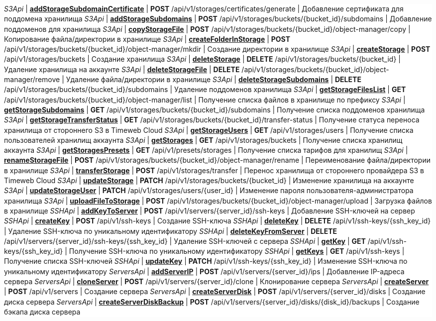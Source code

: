 *S3Api* | [**addStorageSubdomainCertificate**](docs/Api/S3Api.md#addstoragesubdomaincertificate) | **POST** /api/v1/storages/certificates/generate | Добавление сертификата для поддомена хранилища
*S3Api* | [**addStorageSubdomains**](docs/Api/S3Api.md#addstoragesubdomains) | **POST** /api/v1/storages/buckets/{bucket_id}/subdomains | Добавление поддоменов для хранилища
*S3Api* | [**copyStorageFile**](docs/Api/S3Api.md#copystoragefile) | **POST** /api/v1/storages/buckets/{bucket_id}/object-manager/copy | Копирование файла/директории в хранилище
*S3Api* | [**createFolderInStorage**](docs/Api/S3Api.md#createfolderinstorage) | **POST** /api/v1/storages/buckets/{bucket_id}/object-manager/mkdir | Создание директории в хранилище
*S3Api* | [**createStorage**](docs/Api/S3Api.md#createstorage) | **POST** /api/v1/storages/buckets | Создание хранилища
*S3Api* | [**deleteStorage**](docs/Api/S3Api.md#deletestorage) | **DELETE** /api/v1/storages/buckets/{bucket_id} | Удаление хранилища на аккаунте
*S3Api* | [**deleteStorageFile**](docs/Api/S3Api.md#deletestoragefile) | **DELETE** /api/v1/storages/buckets/{bucket_id}/object-manager/remove | Удаление файла/директории в хранилище
*S3Api* | [**deleteStorageSubdomains**](docs/Api/S3Api.md#deletestoragesubdomains) | **DELETE** /api/v1/storages/buckets/{bucket_id}/subdomains | Удаление поддоменов хранилища
*S3Api* | [**getStorageFilesList**](docs/Api/S3Api.md#getstoragefileslist) | **GET** /api/v1/storages/buckets/{bucket_id}/object-manager/list | Получение списка файлов в хранилище по префиксу
*S3Api* | [**getStorageSubdomains**](docs/Api/S3Api.md#getstoragesubdomains) | **GET** /api/v1/storages/buckets/{bucket_id}/subdomains | Получение списка поддоменов хранилища
*S3Api* | [**getStorageTransferStatus**](docs/Api/S3Api.md#getstoragetransferstatus) | **GET** /api/v1/storages/buckets/{bucket_id}/transfer-status | Получение статуса переноса хранилища от стороннего S3 в Timeweb Cloud
*S3Api* | [**getStorageUsers**](docs/Api/S3Api.md#getstorageusers) | **GET** /api/v1/storages/users | Получение списка пользователей хранилищ аккаунта
*S3Api* | [**getStorages**](docs/Api/S3Api.md#getstorages) | **GET** /api/v1/storages/buckets | Получение списка хранилищ аккаунта
*S3Api* | [**getStoragesPresets**](docs/Api/S3Api.md#getstoragespresets) | **GET** /api/v1/presets/storages | Получение списка тарифов для хранилищ
*S3Api* | [**renameStorageFile**](docs/Api/S3Api.md#renamestoragefile) | **POST** /api/v1/storages/buckets/{bucket_id}/object-manager/rename | Переименование файла/директории в хранилище
*S3Api* | [**transferStorage**](docs/Api/S3Api.md#transferstorage) | **POST** /api/v1/storages/transfer | Перенос хранилища от стороннего провайдера S3 в Timeweb Cloud
*S3Api* | [**updateStorage**](docs/Api/S3Api.md#updatestorage) | **PATCH** /api/v1/storages/buckets/{bucket_id} | Изменение хранилища на аккаунте
*S3Api* | [**updateStorageUser**](docs/Api/S3Api.md#updatestorageuser) | **PATCH** /api/v1/storages/users/{user_id} | Изменение пароля пользователя-администратора хранилища
*S3Api* | [**uploadFileToStorage**](docs/Api/S3Api.md#uploadfiletostorage) | **POST** /api/v1/storages/buckets/{bucket_id}/object-manager/upload | Загрузка файлов в хранилище
*SSHApi* | [**addKeyToServer**](docs/Api/SSHApi.md#addkeytoserver) | **POST** /api/v1/servers/{server_id}/ssh-keys | Добавление SSH-ключей на сервер
*SSHApi* | [**createKey**](docs/Api/SSHApi.md#createkey) | **POST** /api/v1/ssh-keys | Создание SSH-ключа
*SSHApi* | [**deleteKey**](docs/Api/SSHApi.md#deletekey) | **DELETE** /api/v1/ssh-keys/{ssh_key_id} | Удаление SSH-ключа по уникальному идентификатору
*SSHApi* | [**deleteKeyFromServer**](docs/Api/SSHApi.md#deletekeyfromserver) | **DELETE** /api/v1/servers/{server_id}/ssh-keys/{ssh_key_id} | Удаление SSH-ключей с сервера
*SSHApi* | [**getKey**](docs/Api/SSHApi.md#getkey) | **GET** /api/v1/ssh-keys/{ssh_key_id} | Получение SSH-ключа по уникальному идентификатору
*SSHApi* | [**getKeys**](docs/Api/SSHApi.md#getkeys) | **GET** /api/v1/ssh-keys | Получение списка SSH-ключей
*SSHApi* | [**updateKey**](docs/Api/SSHApi.md#updatekey) | **PATCH** /api/v1/ssh-keys/{ssh_key_id} | Изменение SSH-ключа по уникальному идентификатору
*ServersApi* | [**addServerIP**](docs/Api/ServersApi.md#addserverip) | **POST** /api/v1/servers/{server_id}/ips | Добавление IP-адреса сервера
*ServersApi* | [**cloneServer**](docs/Api/ServersApi.md#cloneserver) | **POST** /api/v1/servers/{server_id}/clone | Клонирование сервера
*ServersApi* | [**createServer**](docs/Api/ServersApi.md#createserver) | **POST** /api/v1/servers | Создание сервера
*ServersApi* | [**createServerDisk**](docs/Api/ServersApi.md#createserverdisk) | **POST** /api/v1/servers/{server_id}/disks | Создание диска сервера
*ServersApi* | [**createServerDiskBackup**](docs/Api/ServersApi.md#createserverdiskbackup) | **POST** /api/v1/servers/{server_id}/disks/{disk_id}/backups | Создание бэкапа диска сервера